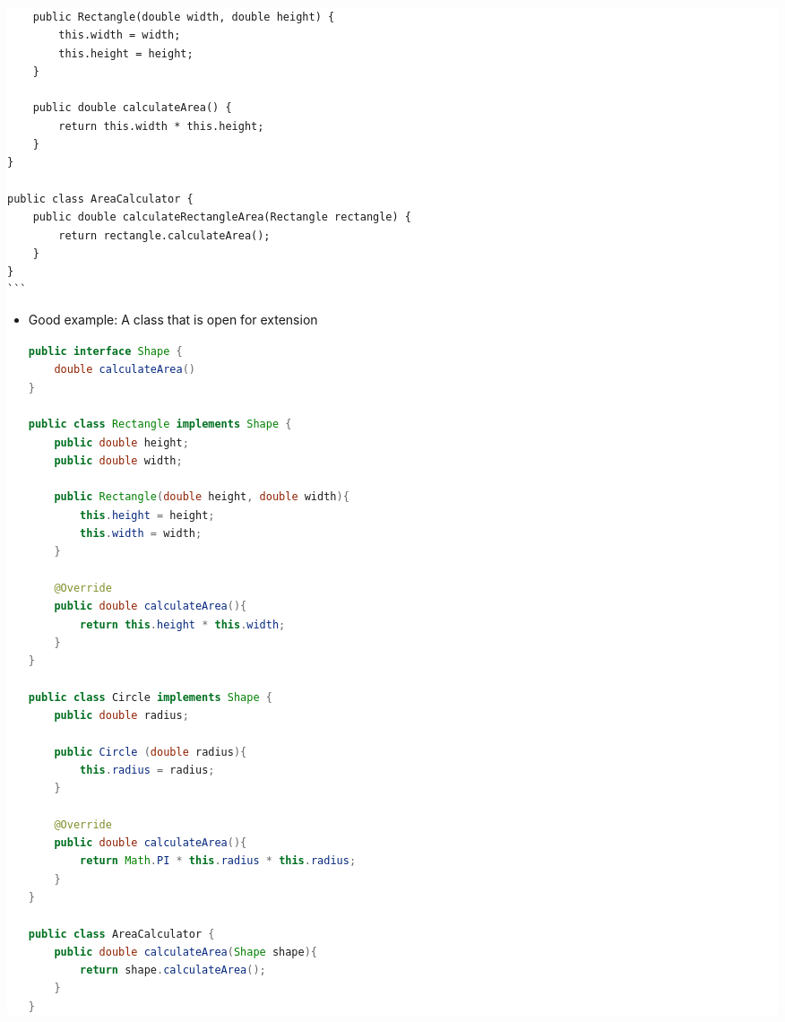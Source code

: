         public Rectangle(double width, double height) {
            this.width = width;
            this.height = height;
        }

        public double calculateArea() {
            return this.width * this.height;
        }
    }

    public class AreaCalculator {
        public double calculateRectangleArea(Rectangle rectangle) {
            return rectangle.calculateArea();
        }
    }
    ```

-   Good example: A class that is open for extension

    ```java
    public interface Shape {
        double calculateArea()
    }

    public class Rectangle implements Shape {
        public double height;
        public double width;

        public Rectangle(double height, double width){
            this.height = height;
            this.width = width;
        }

        @Override
        public double calculateArea(){
            return this.height * this.width;
        }
    }

    public class Circle implements Shape {
        public double radius;

        public Circle (double radius){
            this.radius = radius;
        }

        @Override
        public double calculateArea(){
            return Math.PI * this.radius * this.radius;
        }
    }

    public class AreaCalculator {
        public double calculateArea(Shape shape){
            return shape.calculateArea();
        }
    }
    ```
